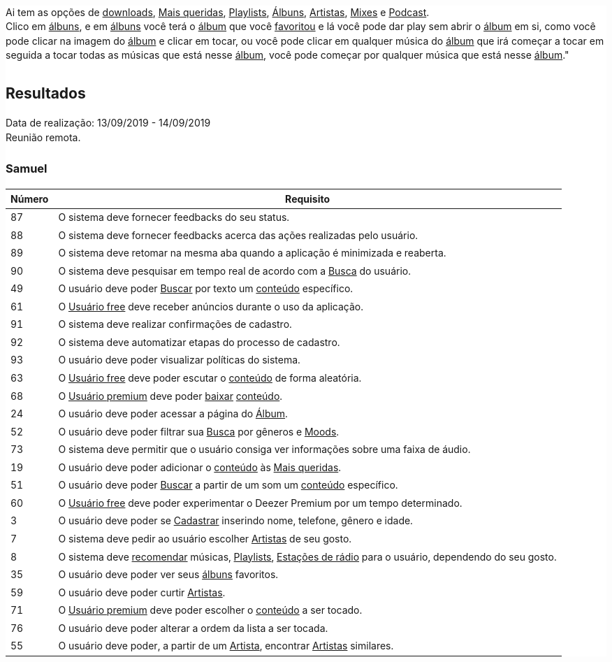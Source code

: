 Ai tem as opções de [downloads](/modelagem/lexico#download), [Mais queridas](/modelagem/lexico#mais-queridas), [Playlists](/modelagem/lexico#playlist), [Álbuns](/modelagem/lexico#album), [Artistas](/modelagem/lexico#artista), [Mixes](/modelagem/lexico#mix) e [Podcast](/modelagem/lexico#podcast). <br>
Clico em [álbuns](/modelagem/lexico#album), e em [álbuns](/modelagem/lexico#album) você terá o [álbum](/modelagem/lexico#album) que você [favoritou](/modelagem/lexico#curtir) e lá você pode dar play sem abrir o [álbum](/modelagem/lexico#album) em si, como você pode clicar na imagem do [álbum](/modelagem/lexico#album) e clicar em tocar, ou você pode clicar em qualquer música do [álbum](/modelagem/lexico#album) que irá começar a tocar em seguida a tocar todas as músicas que está nesse [álbum](/modelagem/lexico#album), você pode começar por qualquer música que está nesse [álbum](/modelagem/lexico#album)."
</p>

##  Resultados
Data de realização: 13/09/2019 - 14/09/2019 <br>
Reunião remota.

### Samuel

|Número | Requisito                                         |
|-------|---------------------------------------------------|
| 87 | O sistema deve fornecer feedbacks do seu status.|
| 88 | O sistema deve fornecer feedbacks acerca das ações realizadas pelo usuário.|
| 89 | O sistema deve retomar na mesma aba quando a aplicação é minimizada e reaberta.|
| 90 | O sistema deve pesquisar em tempo real de acordo com a [Busca](/modelagem/lexico#busca) do usuário.|
| 49 | O usuário deve poder [Buscar](/modelagem/lexico#busca) por texto um [conteúdo](/modelagem/lexico#conteudo) específico.|
| 61 | O [Usuário free](/modelagem/lexico#usuario-free) deve receber anúncios durante o uso da aplicação.|
| 91 | O sistema deve realizar confirmações de cadastro.|
| 92 | O sistema deve automatizar etapas do processo de cadastro.|
| 93 | O usuário deve poder visualizar políticas do sistema.|
| 63 | O [Usuário free](/modelagem/lexico#usuario-free) deve poder escutar o [conteúdo](/modelagem/lexico#conteudo) de forma aleatória.|
| 68 | O [Usuário premium](/modelagem/lexico#usuario-premium) deve poder [baixar](/modelagem/lexico#download) [conteúdo](/modelagem/lexico#conteudo).|
| 24 | O usuário deve poder acessar a página do [Álbum](/modelagem/lexico#album).|
| 52 | O usuário deve poder filtrar sua [Busca](/modelagem/lexico#busca) por gêneros e [Moods](/modelagem/lexico#moods).|
| 73 | O sistema deve permitir que o usuário consiga ver informações sobre uma faixa de áudio.|
| 19 | O usuário deve poder adicionar o [conteúdo](/modelagem/lexico#conteudo) às [Mais queridas](/modelagem/lexico#mais-queridas).|
| 51 | O usuário deve poder [Buscar](/modelagem/lexico#busca) a partir de um som um [conteúdo](/modelagem/lexico#conteudo) específico.|
| 60 | O [Usuário free](/modelagem/lexico#usuario-free) deve poder experimentar o Deezer Premium por um tempo determinado.|
| 3 | O usuário deve poder se [Cadastrar](/modelagem/lexico#cadastrar) inserindo nome, telefone, gênero e idade.|
| 7 | O sistema deve pedir ao usuário escolher [Artistas](/modelagem/lexico#artista) de seu gosto.|
| 8 | O sistema deve [recomendar](/modelagem/lexico#recomendacao) músicas, [Playlists](/modelagem/lexico#playlist), [Estações de rádio](/modelagem/lexico#estacoes-de-radio) para o usuário, dependendo do seu gosto.|
| 35 | O usuário deve poder ver seus [álbuns](/modelagem/lexico#album) favoritos.|
| 59 | O usuário deve poder curtir [Artistas](/modelagem/lexico#artista).|
| 71 | O [Usuário premium](/modelagem/lexico#usuario-premium) deve poder escolher o [conteúdo](/modelagem/lexico#conteudo) a ser tocado.|
| 76 | O usuário deve poder alterar a ordem da lista a ser tocada.|
| 55 | O usuário deve poder, a partir de um [Artista](/modelagem/lexico#artista), encontrar [Artistas](/modelagem/lexico#artista) similares.|